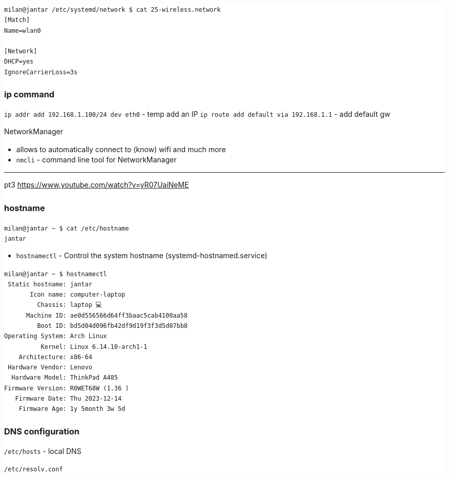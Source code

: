 ```
milan@jantar /etc/systemd/network $ cat 25-wireless.network
[Match]
Name=wlan0

[Network]
DHCP=yes
IgnoreCarrierLoss=3s
```

### ip command

`ip addr add 192.168.1.100/24 dev eth0` - temp add an IP
`ip route add default via 192.168.1.1` - add default gw


NetworkManager

- allows to automatically connect to (know) wifi and much more
- `nmcli` - command line tool for NetworkManager

---
pt3 https://www.youtube.com/watch?v=yR07UaiNeME

### hostname

```
milan@jantar ~ $ cat /etc/hostname
jantar
```

- `hostnamectl` - Control the system hostname (systemd-hostnamed.service)

```
milan@jantar ~ $ hostnamectl
 Static hostname: jantar
       Icon name: computer-laptop
         Chassis: laptop 💻
      Machine ID: ae0d556566d64ff3baac5cab4100aa58
         Boot ID: bd5d04d096fb42df9d19f3f3d5d07bb8
Operating System: Arch Linux
          Kernel: Linux 6.14.10-arch1-1
    Architecture: x86-64
 Hardware Vendor: Lenovo
  Hardware Model: ThinkPad A485
Firmware Version: R0WET68W (1.36 )
   Firmware Date: Thu 2023-12-14
    Firmware Age: 1y 5month 3w 5d
```

### DNS configuration

`/etc/hosts` - local DNS

`/etc/resolv.conf`
